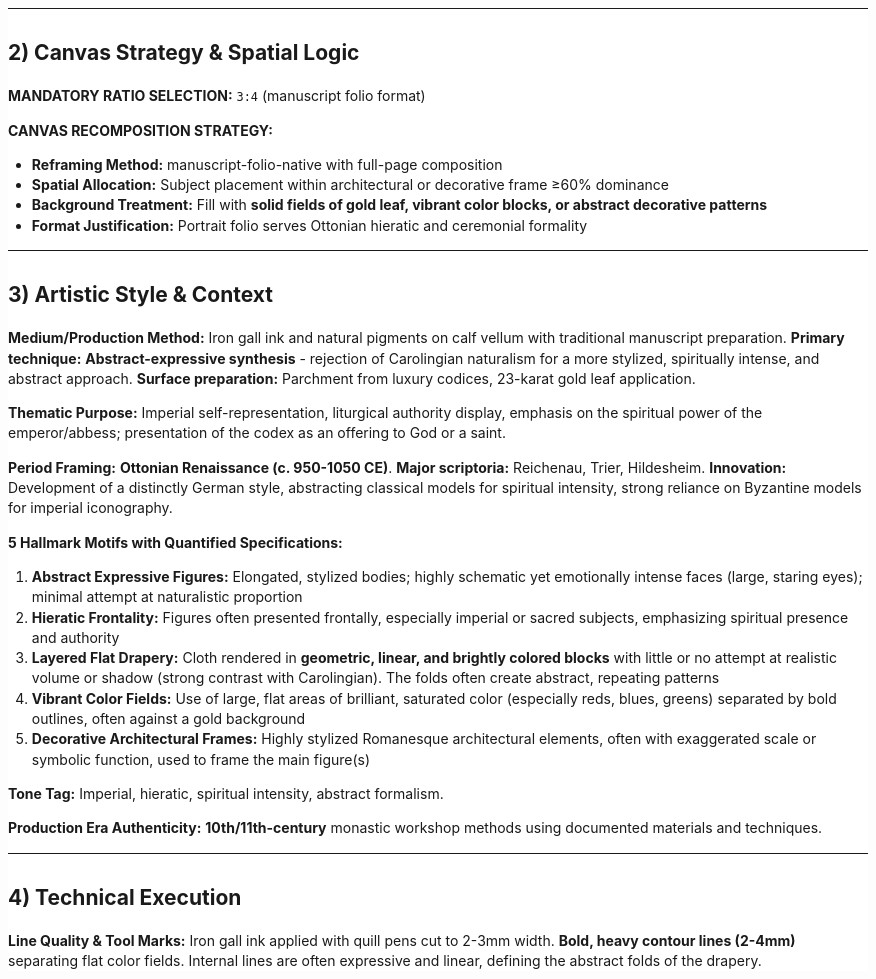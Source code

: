 ------

## 2) Canvas Strategy & Spatial Logic

**MANDATORY RATIO SELECTION:** `3:4` (manuscript folio format)

**CANVAS RECOMPOSITION STRATEGY:**

- **Reframing Method:** manuscript-folio-native with full-page composition
- **Spatial Allocation:** Subject placement within architectural or decorative frame ≥60% dominance
- **Background Treatment:** Fill with **solid fields of gold leaf, vibrant color blocks, or abstract decorative patterns**
- **Format Justification:** Portrait folio serves Ottonian hieratic and ceremonial formality

------

## 3) Artistic Style & Context

**Medium/Production Method:** Iron gall ink and natural pigments on calf vellum with traditional manuscript preparation. **Primary technique:** **Abstract-expressive synthesis** - rejection of Carolingian naturalism for a more stylized, spiritually intense, and abstract approach. **Surface preparation:** Parchment from luxury codices, 23-karat gold leaf application.

**Thematic Purpose:** Imperial self-representation, liturgical authority display, emphasis on the spiritual power of the emperor/abbess; presentation of the codex as an offering to God or a saint.

**Period Framing:** **Ottonian Renaissance (c. 950-1050 CE)**. **Major scriptoria:** Reichenau, Trier, Hildesheim. **Innovation:** Development of a distinctly German style, abstracting classical models for spiritual intensity, strong reliance on Byzantine models for imperial iconography.

**5 Hallmark Motifs with Quantified Specifications:**

1. **Abstract Expressive Figures:** Elongated, stylized bodies; highly schematic yet emotionally intense faces (large, staring eyes); minimal attempt at naturalistic proportion
2. **Hieratic Frontality:** Figures often presented frontally, especially imperial or sacred subjects, emphasizing spiritual presence and authority
3. **Layered Flat Drapery:** Cloth rendered in **geometric, linear, and brightly colored blocks** with little or no attempt at realistic volume or shadow (strong contrast with Carolingian). The folds often create abstract, repeating patterns
4. **Vibrant Color Fields:** Use of large, flat areas of brilliant, saturated color (especially reds, blues, greens) separated by bold outlines, often against a gold background
5. **Decorative Architectural Frames:** Highly stylized Romanesque architectural elements, often with exaggerated scale or symbolic function, used to frame the main figure(s)

**Tone Tag:** Imperial, hieratic, spiritual intensity, abstract formalism.

**Production Era Authenticity:** **10th/11th-century** monastic workshop methods using documented materials and techniques.

------

## 4) Technical Execution

**Line Quality & Tool Marks:** Iron gall ink applied with quill pens cut to 2-3mm width. **Bold, heavy contour lines (2-4mm)** separating flat color fields. Internal lines are often expressive and linear, defining the abstract folds of the drapery.
